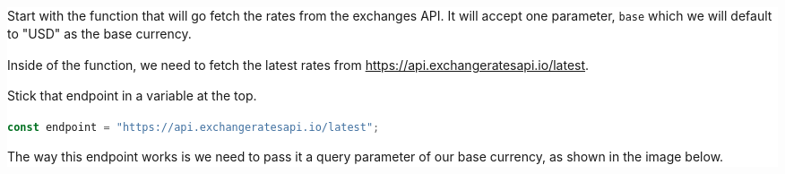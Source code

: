 Start with the function that will go fetch the rates from the exchanges API. It will accept one parameter, `base` which we will default to "USD" as the base currency.

Inside of the function, we need to fetch the latest rates from https://api.exchangeratesapi.io/latest.

Stick that endpoint in a variable at the top.

```js
const endpoint = "https://api.exchangeratesapi.io/latest";
```

The way this endpoint works is we need to pass it a query parameter of our base currency, as shown in the image below.
